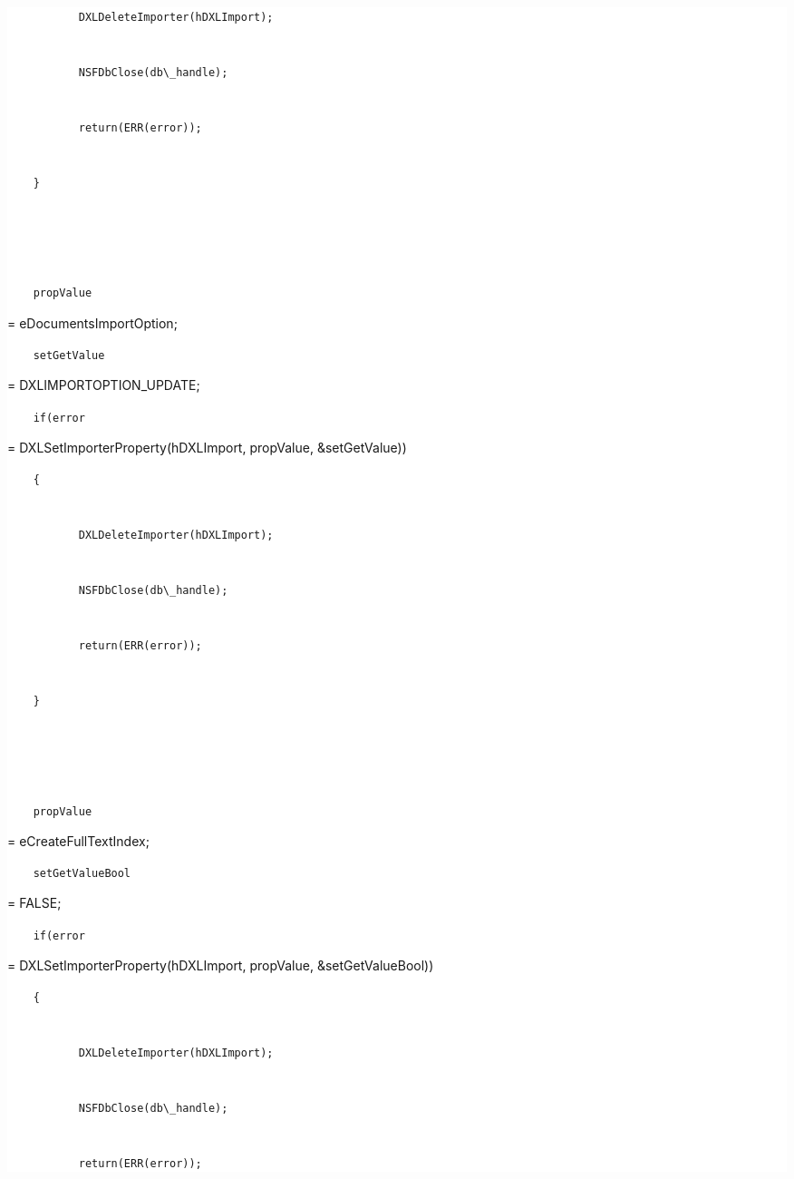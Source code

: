                DXLDeleteImporter(hDXLImport);


               NSFDbClose(db\_handle);


               return(ERR(error));


        }


        


        propValue
= eDocumentsImportOption;


        setGetValue
= DXLIMPORTOPTION\_UPDATE;


        if(error
= DXLSetImporterProperty(hDXLImport, propValue, &setGetValue))


        {


               DXLDeleteImporter(hDXLImport);


               NSFDbClose(db\_handle);


               return(ERR(error));


        }


        


        propValue
= eCreateFullTextIndex;


        setGetValueBool
= FALSE;


 


        


        if(error
= DXLSetImporterProperty(hDXLImport, propValue, &setGetValueBool))


        {


               DXLDeleteImporter(hDXLImport);


               NSFDbClose(db\_handle);


               return(ERR(error));
